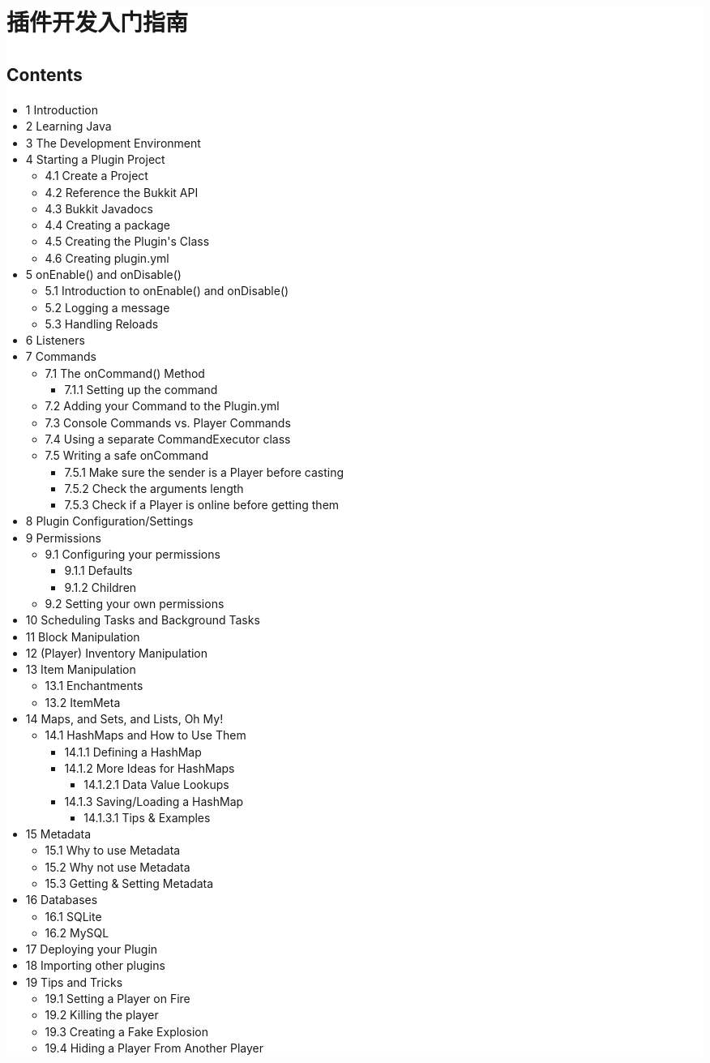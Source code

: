 # 插件开发入门指南

## Contents

  * 1 Introduction
  * 2 Learning Java
  * 3 The Development Environment
  * 4 Starting a Plugin Project
    * 4.1 Create a Project
    * 4.2 Reference the Bukkit API
    * 4.3 Bukkit Javadocs
    * 4.4 Creating a package
    * 4.5 Creating the Plugin's Class
    * 4.6 Creating plugin.yml
  * 5 onEnable() and onDisable()
    * 5.1 Introduction to onEnable() and onDisable()
    * 5.2 Logging a message
    * 5.3 Handling Reloads
  * 6 Listeners
  * 7 Commands
    * 7.1 The onCommand() Method
      * 7.1.1 Setting up the command
    * 7.2 Adding your Command to the Plugin.yml
    * 7.3 Console Commands vs. Player Commands
    * 7.4 Using a separate CommandExecutor class
    * 7.5 Writing a safe onCommand
      * 7.5.1 Make sure the sender is a Player before casting
      * 7.5.2 Check the arguments length
      * 7.5.3 Check if a Player is online before getting them
  * 8 Plugin Configuration/Settings
  * 9 Permissions
    * 9.1 Configuring your permissions
      * 9.1.1 Defaults
      * 9.1.2 Children
    * 9.2 Setting your own permissions
  * 10 Scheduling Tasks and Background Tasks
  * 11 Block Manipulation
  * 12 (Player) Inventory Manipulation
  * 13 Item Manipulation
    * 13.1 Enchantments
    * 13.2 ItemMeta
  * 14 Maps, and Sets, and Lists, Oh My!
    * 14.1 HashMaps and How to Use Them
      * 14.1.1 Defining a HashMap
      * 14.1.2 More Ideas for HashMaps
        * 14.1.2.1 Data Value Lookups
      * 14.1.3 Saving/Loading a HashMap
        * 14.1.3.1 Tips & Examples
  * 15 Metadata
    * 15.1 Why to use Metadata
    * 15.2 Why not use Metadata
    * 15.3 Getting & Setting Metadata
  * 16 Databases
    * 16.1 SQLite
    * 16.2 MySQL
  * 17 Deploying your Plugin
  * 18 Importing other plugins
  * 19 Tips and Tricks
    * 19.1 Setting a Player on Fire
    * 19.2 Killing the player
    * 19.3 Creating a Fake Explosion
    * 19.4 Hiding a Player From Another Player